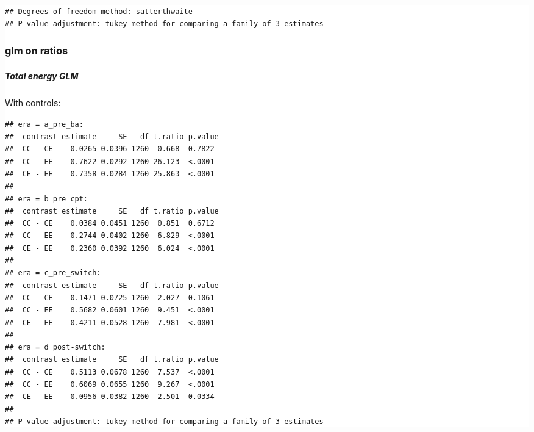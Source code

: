     ## Degrees-of-freedom method: satterthwaite 
    ## P value adjustment: tukey method for comparing a family of 3 estimates

### glm on ratios

##### Total energy GLM

With controls:

    ## era = a_pre_ba:
    ##  contrast estimate     SE   df t.ratio p.value
    ##  CC - CE    0.0265 0.0396 1260  0.668  0.7822 
    ##  CC - EE    0.7622 0.0292 1260 26.123  <.0001 
    ##  CE - EE    0.7358 0.0284 1260 25.863  <.0001 
    ## 
    ## era = b_pre_cpt:
    ##  contrast estimate     SE   df t.ratio p.value
    ##  CC - CE    0.0384 0.0451 1260  0.851  0.6712 
    ##  CC - EE    0.2744 0.0402 1260  6.829  <.0001 
    ##  CE - EE    0.2360 0.0392 1260  6.024  <.0001 
    ## 
    ## era = c_pre_switch:
    ##  contrast estimate     SE   df t.ratio p.value
    ##  CC - CE    0.1471 0.0725 1260  2.027  0.1061 
    ##  CC - EE    0.5682 0.0601 1260  9.451  <.0001 
    ##  CE - EE    0.4211 0.0528 1260  7.981  <.0001 
    ## 
    ## era = d_post-switch:
    ##  contrast estimate     SE   df t.ratio p.value
    ##  CC - CE    0.5113 0.0678 1260  7.537  <.0001 
    ##  CC - EE    0.6069 0.0655 1260  9.267  <.0001 
    ##  CE - EE    0.0956 0.0382 1260  2.501  0.0334 
    ## 
    ## P value adjustment: tukey method for comparing a family of 3 estimates
